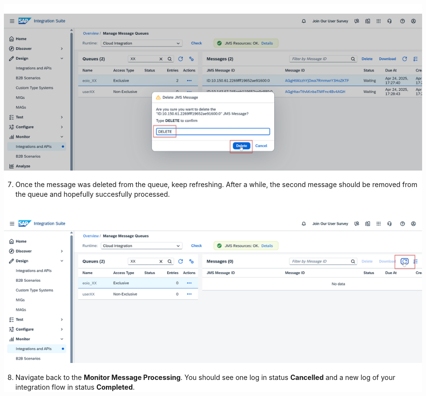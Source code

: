 <br>![image](/exercises/ex4/images/04-32-ConfirmDelete.png)

7. Once the message was deleted from the queue, keep refreshing. After a while, the second message should be removed from the queue and hopefully succesfully processed.

<br>![image](/exercises/ex4/images/04-33-Refresh.png)

8. Navigate back to the **Monitor Message Processing**. You should see one log in status **Cancelled** and a new log of your integration flow in status **Completed**. 

